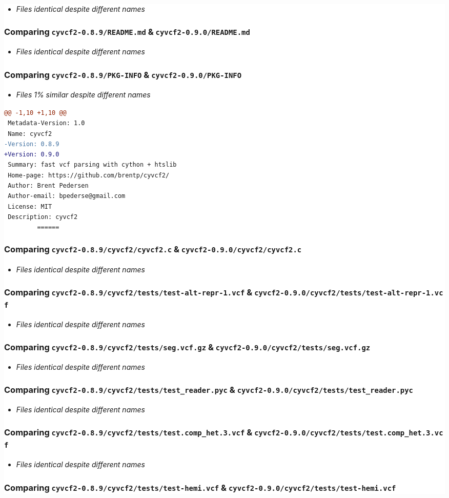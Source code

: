  * *Files identical despite different names*

### Comparing `cyvcf2-0.8.9/README.md` & `cyvcf2-0.9.0/README.md`

 * *Files identical despite different names*

### Comparing `cyvcf2-0.8.9/PKG-INFO` & `cyvcf2-0.9.0/PKG-INFO`

 * *Files 1% similar despite different names*

```diff
@@ -1,10 +1,10 @@
 Metadata-Version: 1.0
 Name: cyvcf2
-Version: 0.8.9
+Version: 0.9.0
 Summary: fast vcf parsing with cython + htslib
 Home-page: https://github.com/brentp/cyvcf2/
 Author: Brent Pedersen
 Author-email: bpederse@gmail.com
 License: MIT
 Description: cyvcf2
         ======
```

### Comparing `cyvcf2-0.8.9/cyvcf2/cyvcf2.c` & `cyvcf2-0.9.0/cyvcf2/cyvcf2.c`

 * *Files identical despite different names*

### Comparing `cyvcf2-0.8.9/cyvcf2/tests/test-alt-repr-1.vcf` & `cyvcf2-0.9.0/cyvcf2/tests/test-alt-repr-1.vcf`

 * *Files identical despite different names*

### Comparing `cyvcf2-0.8.9/cyvcf2/tests/seg.vcf.gz` & `cyvcf2-0.9.0/cyvcf2/tests/seg.vcf.gz`

 * *Files identical despite different names*

### Comparing `cyvcf2-0.8.9/cyvcf2/tests/test_reader.pyc` & `cyvcf2-0.9.0/cyvcf2/tests/test_reader.pyc`

 * *Files identical despite different names*

### Comparing `cyvcf2-0.8.9/cyvcf2/tests/test.comp_het.3.vcf` & `cyvcf2-0.9.0/cyvcf2/tests/test.comp_het.3.vcf`

 * *Files identical despite different names*

### Comparing `cyvcf2-0.8.9/cyvcf2/tests/test-hemi.vcf` & `cyvcf2-0.9.0/cyvcf2/tests/test-hemi.vcf`
